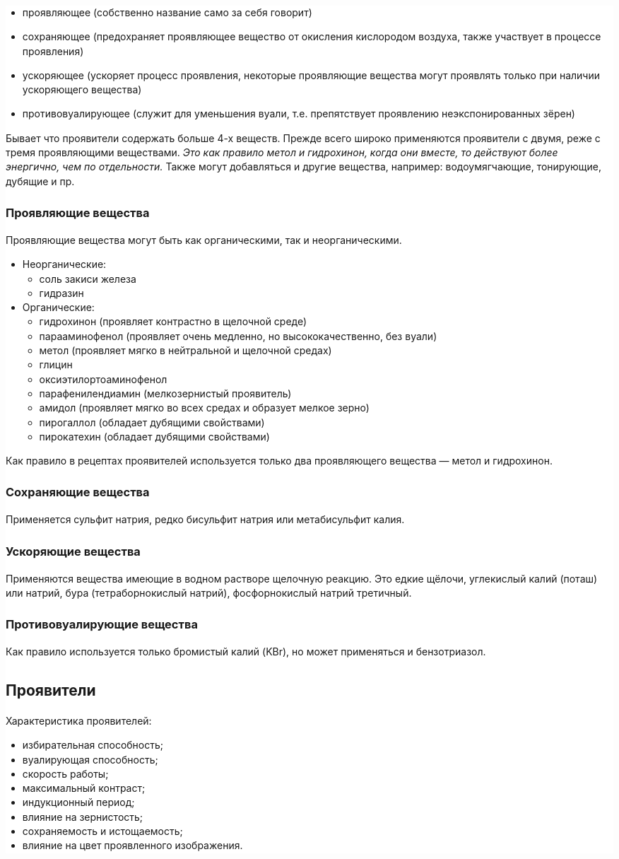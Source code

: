 - проявляющее (собственно название само за себя говорит)

- сохраняющее (предохраняет проявляющее вещество от окисления кислородом воздуха, также участвует в процессе проявления)

- ускоряющее (ускоряет процесс проявления, некоторые проявляющие вещества могут проявлять только при наличии ускоряющего вещества)

- противовуалирующее (служит для уменьшения вуали, т.е. препятствует проявлению неэкспонированных зёрен)

Бывает что проявители содержать больше 4-х веществ. Прежде всего широко применяются проявители с двумя, реже с тремя проявляющими веществами. *Это как правило метол и гидрохинон, когда они вместе, то действуют более энергично, чем по отдельности.* Также могут добавляться и другие вещества, например: водоумягчающие, тонирующие, дубящие и пр.

### Проявляющие вещества

Проявляющие вещества могут быть как органическими, так и неорганическими.

- Неорганические:  
  - соль закиси железа  
  - гидразин
- Органические:
  - гидрохинон (проявляет контрастно в щелочной среде)
  - парааминофенол (проявляет очень медленно, но высококачественно, без вуали)
  - метол (проявляет мягко в нейтральной и щелочной средах)
  - глицин
  - оксиэтилортоаминофенол
  - парафенилендиамин (мелкозернистый проявитель)
  - амидол (проявляет мягко во всех средах и образует мелкое зерно)
  - пирогаллол (обладает дубящими свойствами)
  - пирокатехин (обладает дубящими свойствами)

Как правило в рецептах проявителей используется только два проявляющего вещества — метол и гидрохинон.

### Сохраняющие вещества

Применяется сульфит натрия, редко бисульфит натрия или метабисульфит калия.

### Ускоряющие вещества

Применяются вещества имеющие в водном растворе щелочную реакцию. Это едкие щёлочи, углекислый калий (поташ) или натрий, бура (тетраборнокислый натрий), фосфорнокислый натрий третичный.

### Противовуалирующие вещества

Как правило используется только бромистый калий (KBr), но может применяться и бензотриазол.

## Проявители

Характеристика проявителей:

- избирательная способность;
- вуалирующая способность;
- скорость работы;
- максимальный контраст;
- индукционный период;
- влияние на зернистость;
- сохраняемость и истощаемость;
- влияние на цвет проявленного изображения.
